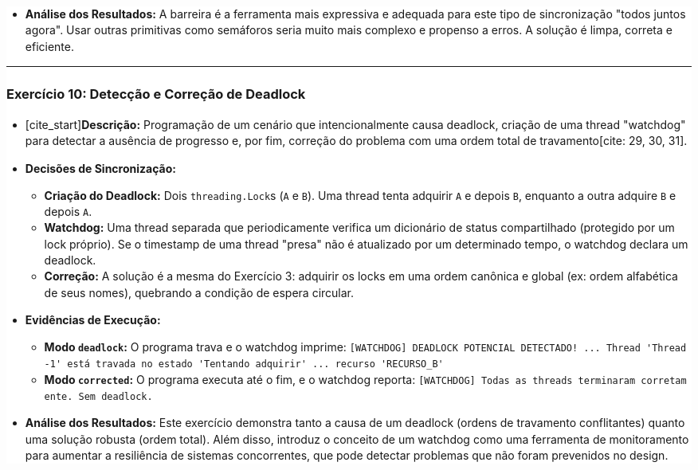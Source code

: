 * **Análise dos Resultados:** A barreira é a ferramenta mais expressiva e adequada para este tipo de sincronização "todos juntos agora". Usar outras primitivas como semáforos seria muito mais complexo e propenso a erros. A solução é limpa, correta e eficiente.

---

### Exercício 10: Detecção e Correção de Deadlock

* [cite_start]**Descrição:** Programação de um cenário que intencionalmente causa deadlock, criação de uma thread "watchdog" para detectar a ausência de progresso e, por fim, correção do problema com uma ordem total de travamento[cite: 29, 30, 31].

* **Decisões de Sincronização:**
    * **Criação do Deadlock:** Dois `threading.Lock`s (`A` e `B`). Uma thread tenta adquirir `A` e depois `B`, enquanto a outra adquire `B` e depois `A`.
    * **Watchdog:** Uma thread separada que periodicamente verifica um dicionário de status compartilhado (protegido por um lock próprio). Se o timestamp de uma thread "presa" não é atualizado por um determinado tempo, o watchdog declara um deadlock.
    * **Correção:** A solução é a mesma do Exercício 3: adquirir os locks em uma ordem canônica e global (ex: ordem alfabética de seus nomes), quebrando a condição de espera circular.

* **Evidências de Execução:**
    * **Modo `deadlock`:** O programa trava e o watchdog imprime: `[WATCHDOG] DEADLOCK POTENCIAL DETECTADO! ... Thread 'Thread-1' está travada no estado 'Tentando adquirir' ... recurso 'RECURSO_B'`
    * **Modo `corrected`:** O programa executa até o fim, e o watchdog reporta: `[WATCHDOG] Todas as threads terminaram corretamente. Sem deadlock.`

* **Análise dos Resultados:** Este exercício demonstra tanto a causa de um deadlock (ordens de travamento conflitantes) quanto uma solução robusta (ordem total). Além disso, introduz o conceito de um watchdog como uma ferramenta de monitoramento para aumentar a resiliência de sistemas concorrentes, que pode detectar problemas que não foram prevenidos no design.